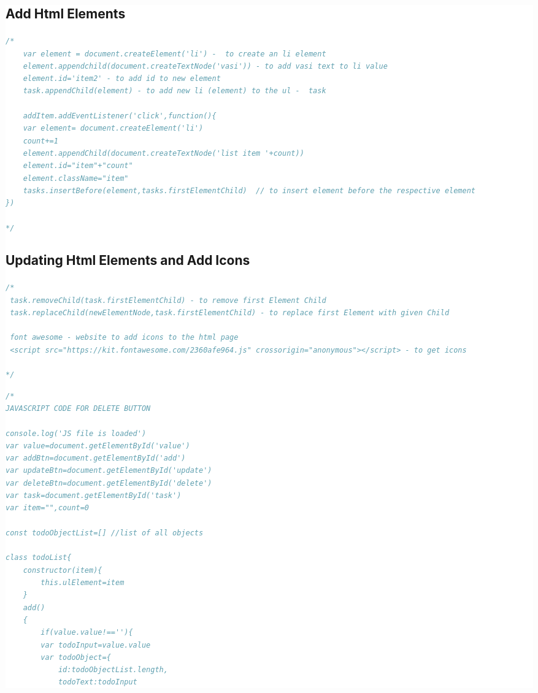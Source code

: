 ## Add Html Elements


```javascript
/*
    var element = document.createElement('li') -  to create an li element
    element.appendchild(document.createTextNode('vasi')) - to add vasi text to li value
    element.id='item2' - to add id to new element
    task.appendChild(element) - to add new li (element) to the ul -  task
    
    addItem.addEventListener('click',function(){
    var element= document.createElement('li')
    count+=1
    element.appendChild(document.createTextNode('list item '+count))
    element.id="item"+"count"
    element.className="item"
    tasks.insertBefore(element,tasks.firstElementChild)  // to insert element before the respective element
})
    
*/
```

## Updating Html Elements and Add Icons


```javascript
/*
 task.removeChild(task.firstElementChild) - to remove first Element Child
 task.replaceChild(newElementNode,task.firstElementChild) - to replace first Element with given Child
 
 font awesome - website to add icons to the html page
 <script src="https://kit.fontawesome.com/2360afe964.js" crossorigin="anonymous"></script> - to get icons
 
*/
```


```javascript
/*
JAVASCRIPT CODE FOR DELETE BUTTON

console.log('JS file is loaded')
var value=document.getElementById('value')
var addBtn=document.getElementById('add')
var updateBtn=document.getElementById('update')
var deleteBtn=document.getElementById('delete')
var task=document.getElementById('task')
var item="",count=0

const todoObjectList=[] //list of all objects

class todoList{
    constructor(item){
        this.ulElement=item
    }
    add()
    {
        if(value.value!==''){
        var todoInput=value.value
        var todoObject={
            id:todoObjectList.length,
            todoText:todoInput
```
